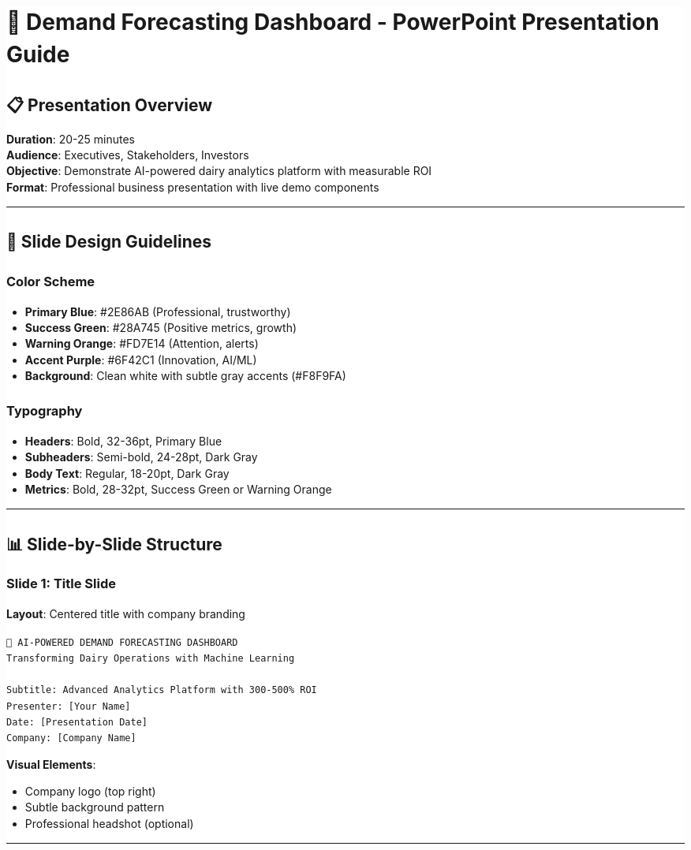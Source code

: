 # 🎯 Demand Forecasting Dashboard - PowerPoint Presentation Guide

## 📋 Presentation Overview

**Duration**: 20-25 minutes  
**Audience**: Executives, Stakeholders, Investors  
**Objective**: Demonstrate AI-powered dairy analytics platform with measurable ROI  
**Format**: Professional business presentation with live demo components

---

## 🎨 Slide Design Guidelines

### Color Scheme
- **Primary Blue**: #2E86AB (Professional, trustworthy)
- **Success Green**: #28A745 (Positive metrics, growth)
- **Warning Orange**: #FD7E14 (Attention, alerts)
- **Accent Purple**: #6F42C1 (Innovation, AI/ML)
- **Background**: Clean white with subtle gray accents (#F8F9FA)

### Typography
- **Headers**: Bold, 32-36pt, Primary Blue
- **Subheaders**: Semi-bold, 24-28pt, Dark Gray
- **Body Text**: Regular, 18-20pt, Dark Gray
- **Metrics**: Bold, 28-32pt, Success Green or Warning Orange

---

## 📊 Slide-by-Slide Structure

### Slide 1: Title Slide
**Layout**: Centered title with company branding

```
🎯 AI-POWERED DEMAND FORECASTING DASHBOARD
Transforming Dairy Operations with Machine Learning

Subtitle: Advanced Analytics Platform with 300-500% ROI
Presenter: [Your Name]
Date: [Presentation Date]
Company: [Company Name]
```

**Visual Elements**:
- Company logo (top right)
- Subtle background pattern
- Professional headshot (optional)

---